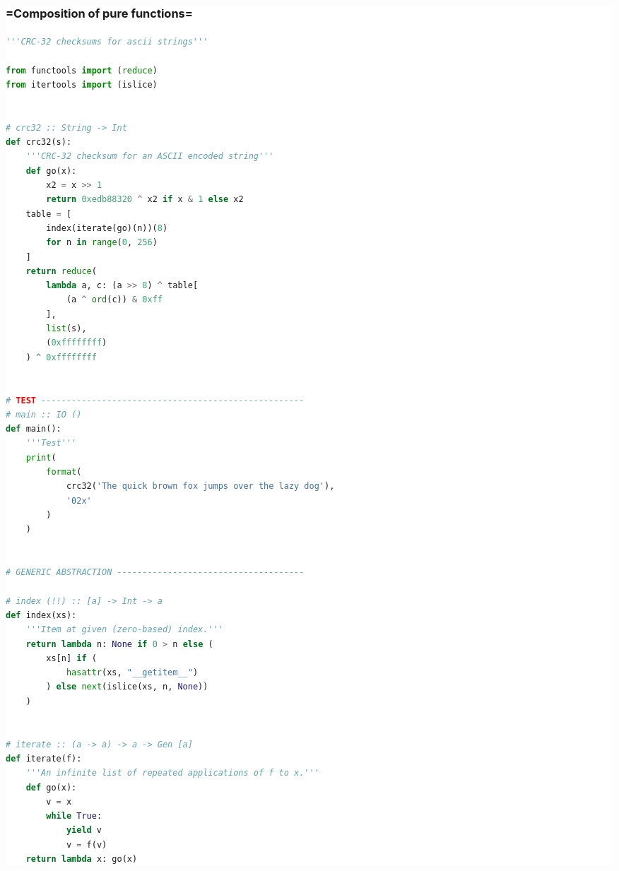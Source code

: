 

### =Composition of pure functions=


```Python
'''CRC-32 checksums for ascii strings'''

from functools import (reduce)
from itertools import (islice)


# crc32 :: String -> Int
def crc32(s):
    '''CRC-32 checksum for an ASCII encoded string'''
    def go(x):
        x2 = x >> 1
        return 0xedb88320 ^ x2 if x & 1 else x2
    table = [
        index(iterate(go)(n))(8)
        for n in range(0, 256)
    ]
    return reduce(
        lambda a, c: (a >> 8) ^ table[
            (a ^ ord(c)) & 0xff
        ],
        list(s),
        (0xffffffff)
    ) ^ 0xffffffff


# TEST ----------------------------------------------------
# main :: IO ()
def main():
    '''Test'''
    print(
        format(
            crc32('The quick brown fox jumps over the lazy dog'),
            '02x'
        )
    )


# GENERIC ABSTRACTION -------------------------------------

# index (!!) :: [a] -> Int -> a
def index(xs):
    '''Item at given (zero-based) index.'''
    return lambda n: None if 0 > n else (
        xs[n] if (
            hasattr(xs, "__getitem__")
        ) else next(islice(xs, n, None))
    )


# iterate :: (a -> a) -> a -> Gen [a]
def iterate(f):
    '''An infinite list of repeated applications of f to x.'''
    def go(x):
        v = x
        while True:
            yield v
            v = f(v)
    return lambda x: go(x)

```